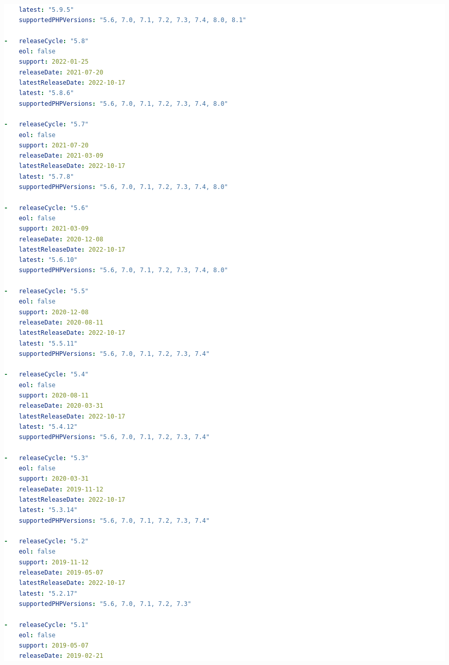 ```yaml
    latest: "5.9.5"
    supportedPHPVersions: "5.6, 7.0, 7.1, 7.2, 7.3, 7.4, 8.0, 8.1"

-   releaseCycle: "5.8"
    eol: false
    support: 2022-01-25
    releaseDate: 2021-07-20
    latestReleaseDate: 2022-10-17
    latest: "5.8.6"
    supportedPHPVersions: "5.6, 7.0, 7.1, 7.2, 7.3, 7.4, 8.0"

-   releaseCycle: "5.7"
    eol: false
    support: 2021-07-20
    releaseDate: 2021-03-09
    latestReleaseDate: 2022-10-17
    latest: "5.7.8"
    supportedPHPVersions: "5.6, 7.0, 7.1, 7.2, 7.3, 7.4, 8.0"

-   releaseCycle: "5.6"
    eol: false
    support: 2021-03-09
    releaseDate: 2020-12-08
    latestReleaseDate: 2022-10-17
    latest: "5.6.10"
    supportedPHPVersions: "5.6, 7.0, 7.1, 7.2, 7.3, 7.4, 8.0"

-   releaseCycle: "5.5"
    eol: false
    support: 2020-12-08
    releaseDate: 2020-08-11
    latestReleaseDate: 2022-10-17
    latest: "5.5.11"
    supportedPHPVersions: "5.6, 7.0, 7.1, 7.2, 7.3, 7.4"

-   releaseCycle: "5.4"
    eol: false
    support: 2020-08-11
    releaseDate: 2020-03-31
    latestReleaseDate: 2022-10-17
    latest: "5.4.12"
    supportedPHPVersions: "5.6, 7.0, 7.1, 7.2, 7.3, 7.4"

-   releaseCycle: "5.3"
    eol: false
    support: 2020-03-31
    releaseDate: 2019-11-12
    latestReleaseDate: 2022-10-17
    latest: "5.3.14"
    supportedPHPVersions: "5.6, 7.0, 7.1, 7.2, 7.3, 7.4"

-   releaseCycle: "5.2"
    eol: false
    support: 2019-11-12
    releaseDate: 2019-05-07
    latestReleaseDate: 2022-10-17
    latest: "5.2.17"
    supportedPHPVersions: "5.6, 7.0, 7.1, 7.2, 7.3"

-   releaseCycle: "5.1"
    eol: false
    support: 2019-05-07
    releaseDate: 2019-02-21
```
